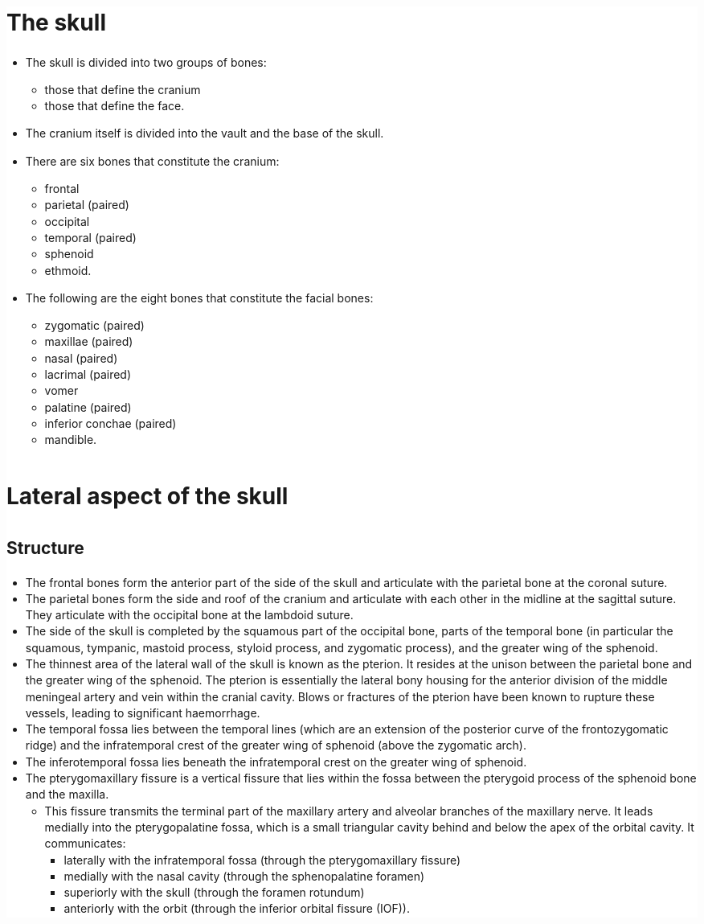 # The skull

- The skull is divided into two groups of bones:
  - those that define the cranium
  - those that define the face.
- The cranium itself is divided into the vault and the base of the skull.

- There are six bones that constitute the cranium:
  - frontal
  - parietal (paired)
  - occipital
  - temporal (paired)
  - sphenoid
  - ethmoid.

- The following are the eight bones that constitute the facial bones:
  - zygomatic (paired)
  - maxillae (paired)
  - nasal (paired)
  - lacrimal (paired)
  - vomer
  - palatine (paired)
  - inferior conchae (paired)
  - mandible.

# Lateral aspect of the skull

## Structure

- The frontal bones form the anterior part of the side of the skull and articulate with the parietal bone at the coronal suture.
- The parietal bones form the side and roof of the cranium and articulate with each other in the midline at the sagittal suture. They articulate with the occipital bone at the lambdoid suture.
- The side of the skull is completed by the squamous part of the occipital bone, parts of the temporal bone (in particular the squamous, tympanic, mastoid process, styloid process, and zygomatic process), and the greater wing of the sphenoid.
- The thinnest area of the lateral wall of the skull is known as the pterion. It resides at the unison between the parietal bone and the greater wing of the sphenoid. The pterion is essentially the lateral bony housing for the anterior division of the middle meningeal artery and vein within the cranial cavity. Blows or fractures of the pterion have been known to rupture these vessels, leading to significant haemorrhage.
- The temporal fossa lies between the temporal lines (which are an extension of the posterior curve of the frontozygomatic ridge) and the infratemporal crest of the greater wing of sphenoid (above the zygomatic arch).
- The inferotemporal fossa lies beneath the infratemporal crest on the greater wing of sphenoid.
- The pterygomaxillary fissure is a vertical fissure that lies within the fossa between the pterygoid process of the sphenoid bone and the maxilla.
  - This fissure transmits the terminal part of the maxillary artery and alveolar branches of the maxillary nerve. It leads medially into the pterygopalatine fossa, which is a small triangular cavity behind and below the apex of the orbital cavity. It communicates:
    - laterally with the infratemporal fossa (through the pterygomaxillary fissure)
    - medially with the nasal cavity (through the sphenopalatine foramen)
    - superiorly with the skull (through the foramen rotundum)
    - anteriorly with the orbit (through the inferior orbital fissure (IOF)).
